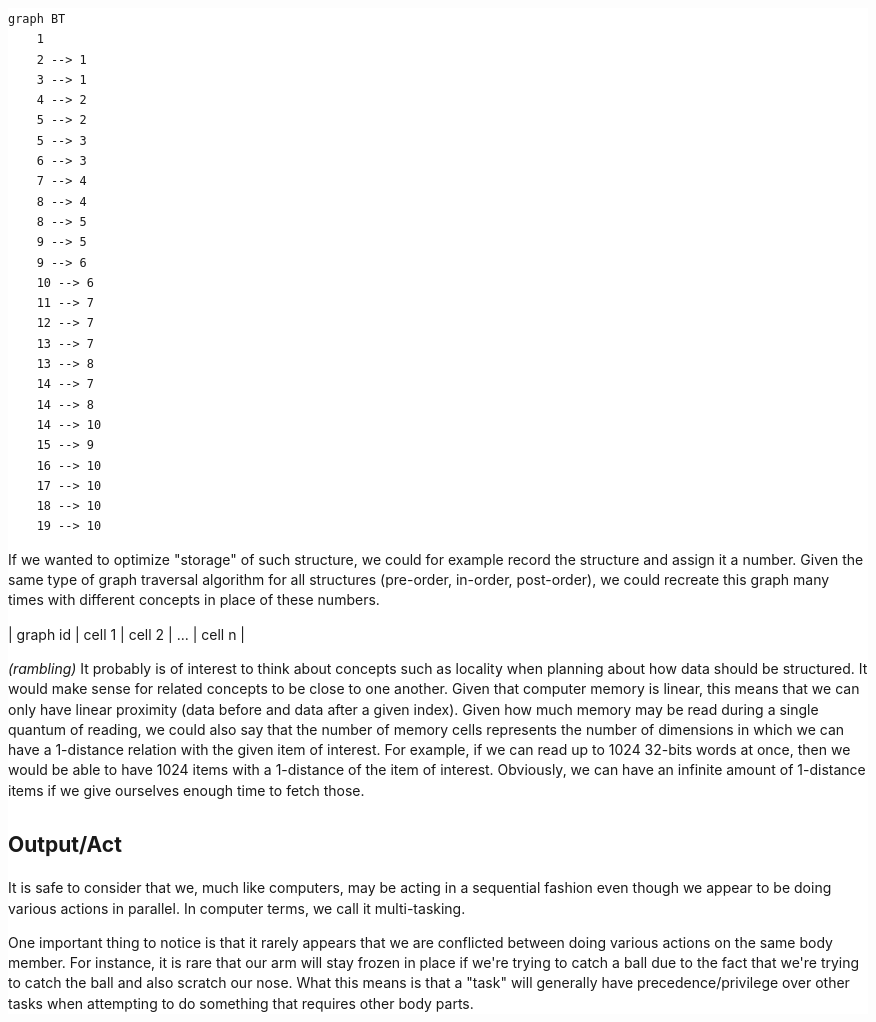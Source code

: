 ```mermaid
graph BT
	1
	2 --> 1
	3 --> 1
	4 --> 2
	5 --> 2
	5 --> 3
	6 --> 3
	7 --> 4
	8 --> 4
	8 --> 5
	9 --> 5
	9 --> 6
	10 --> 6
	11 --> 7
	12 --> 7
	13 --> 7
	13 --> 8
	14 --> 7
	14 --> 8
	14 --> 10
	15 --> 9
	16 --> 10
	17 --> 10
	18 --> 10
	19 --> 10
```

 If we wanted to optimize "storage" of such structure, we could for example record the structure and assign it a number. Given the same type of graph traversal algorithm for all structures (pre-order, in-order, post-order), we could recreate this graph many times with different concepts in place of these numbers.

| graph id | cell 1 | cell 2 | ... | cell n |

*(rambling)*
It probably is of interest to think about concepts such as locality when planning about how data should be structured. It would make sense for related concepts to be close to one another. Given that computer memory is linear, this means that we can only have linear proximity (data before and data after a given index). Given how much memory may be read during a single quantum of reading, we could also say that the number of memory cells represents the number of dimensions in which we can have a 1-distance relation with the given item of interest. For example, if we can read up to 1024 32-bits words at once, then we would be able to have 1024 items with a 1-distance of the item of interest. Obviously, we can have an infinite amount of 1-distance items if we give ourselves enough time to fetch those.

## Output/Act
It is safe to consider that we, much like computers, may be acting in a sequential fashion even though we appear to be doing various actions in parallel. In computer terms, we call it multi-tasking.

One important thing to notice is that it rarely appears that we are conflicted between doing various actions on the same body member. For instance, it is rare that our arm will stay frozen in place if we're trying to catch a ball due to the fact that we're trying to catch the ball and also scratch our nose. What this means is that a "task" will generally have precedence/privilege over other tasks when attempting to do something that requires other body parts.
